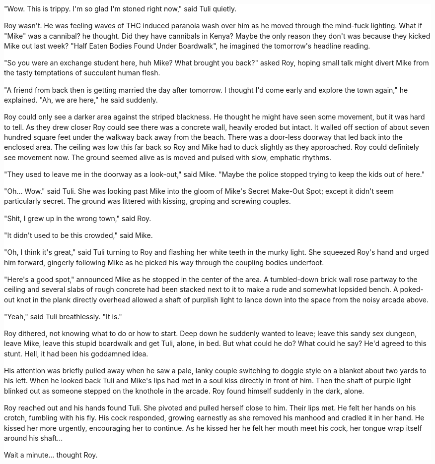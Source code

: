  "Wow. This is trippy. I'm so glad I'm stoned right now," said Tuli quietly. 

 Roy wasn't. He was feeling waves of THC induced paranoia wash over him as he moved through the mind-fuck lighting. What if "Mike" was a cannibal? he thought. Did they have cannibals in Kenya? Maybe the only reason they don't was because they kicked Mike out last week? "Half Eaten Bodies Found Under Boardwalk", he imagined the tomorrow's headline reading. 

 "So you were an exchange student here, huh Mike? What brought you back?" asked Roy, hoping small talk might divert Mike from the tasty temptations of succulent human flesh. 

 "A friend from back then is getting married the day after tomorrow. I thought I'd come early and explore the town again," he explained. "Ah, we are here," he said suddenly. 

 Roy could only see a darker area against the striped blackness. He thought he might have seen some movement, but it was hard to tell. As they drew closer Roy could see there was a concrete wall, heavily eroded but intact. It walled off section of about seven hundred square feet under the walkway back away from the beach. There was a door-less doorway that led back into the enclosed area. The ceiling was low this far back so Roy and Mike had to duck slightly as they approached. Roy could definitely see movement now. The ground seemed alive as is moved and pulsed with slow, emphatic rhythms. 

 "They used to leave me in the doorway as a look-out," said Mike. "Maybe the police stopped trying to keep the kids out of here." 

 "Oh... Wow." said Tuli. She was looking past Mike into the gloom of Mike's Secret Make-Out Spot; except it didn't seem particularly secret. The ground was littered with kissing, groping and screwing couples. 

 "Shit, I grew up in the wrong town," said Roy. 

 "It didn't used to be this crowded," said Mike. 

 "Oh, I think it's great," said Tuli turning to Roy and flashing her white teeth in the murky light. She squeezed Roy's hand and urged him forward, gingerly following Mike as he picked his way through the coupling bodies underfoot. 

 "Here's a good spot," announced Mike as he stopped in the center of the area. A tumbled-down brick wall rose partway to the ceiling and several slabs of rough concrete had been stacked next to it to make a rude and somewhat lopsided bench. A poked-out knot in the plank directly overhead allowed a shaft of purplish light to lance down into the space from the noisy arcade above. 

 "Yeah," said Tuli breathlessly. "It is." 

 Roy dithered, not knowing what to do or how to start. Deep down he suddenly wanted to leave; leave this sandy sex dungeon, leave Mike, leave this stupid boardwalk and get Tuli, alone, in bed. But what could he do? What could he say? He'd agreed to this stunt. Hell, it had been his goddamned idea. 

 His attention was briefly pulled away when he saw a pale, lanky couple switching to doggie style on a blanket about two yards to his left. When he looked back Tuli and Mike's lips had met in a soul kiss directly in front of him. Then the shaft of purple light blinked out as someone stepped on the knothole in the arcade. Roy found himself suddenly in the dark, alone. 

 Roy reached out and his hands found Tuli. She pivoted and pulled herself close to him. Their lips met. He felt her hands on his crotch, fumbling with his fly. His cock responded, growing earnestly as she removed his manhood and cradled it in her hand. He kissed her more urgently, encouraging her to continue. As he kissed her he felt her mouth meet his cock, her tongue wrap itself around his shaft... 

 Wait a minute... thought Roy. 
